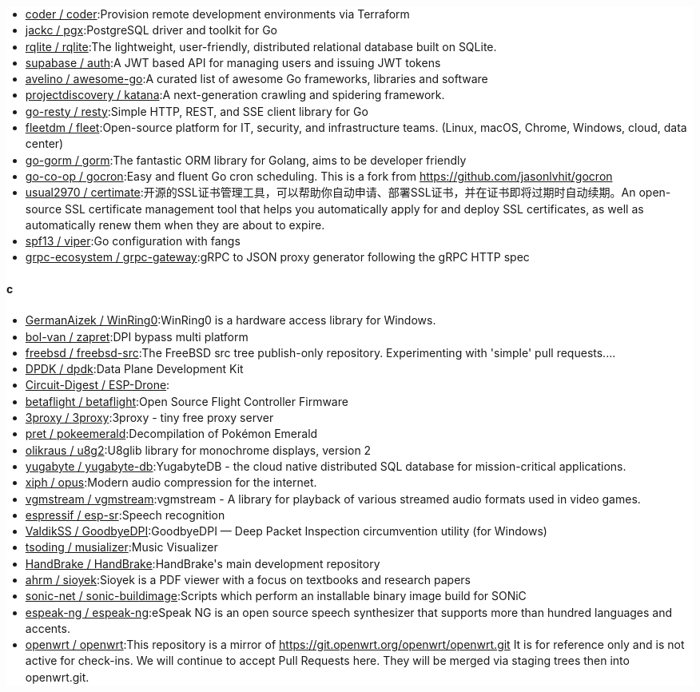 * [coder / coder](https://github.com/coder/coder):Provision remote development environments via Terraform
* [jackc / pgx](https://github.com/jackc/pgx):PostgreSQL driver and toolkit for Go
* [rqlite / rqlite](https://github.com/rqlite/rqlite):The lightweight, user-friendly, distributed relational database built on SQLite.
* [supabase / auth](https://github.com/supabase/auth):A JWT based API for managing users and issuing JWT tokens
* [avelino / awesome-go](https://github.com/avelino/awesome-go):A curated list of awesome Go frameworks, libraries and software
* [projectdiscovery / katana](https://github.com/projectdiscovery/katana):A next-generation crawling and spidering framework.
* [go-resty / resty](https://github.com/go-resty/resty):Simple HTTP, REST, and SSE client library for Go
* [fleetdm / fleet](https://github.com/fleetdm/fleet):Open-source platform for IT, security, and infrastructure teams. (Linux, macOS, Chrome, Windows, cloud, data center)
* [go-gorm / gorm](https://github.com/go-gorm/gorm):The fantastic ORM library for Golang, aims to be developer friendly
* [go-co-op / gocron](https://github.com/go-co-op/gocron):Easy and fluent Go cron scheduling. This is a fork from https://github.com/jasonlvhit/gocron
* [usual2970 / certimate](https://github.com/usual2970/certimate):开源的SSL证书管理工具，可以帮助你自动申请、部署SSL证书，并在证书即将过期时自动续期。An open-source SSL certificate management tool that helps you automatically apply for and deploy SSL certificates, as well as automatically renew them when they are about to expire.
* [spf13 / viper](https://github.com/spf13/viper):Go configuration with fangs
* [grpc-ecosystem / grpc-gateway](https://github.com/grpc-ecosystem/grpc-gateway):gRPC to JSON proxy generator following the gRPC HTTP spec

#### c
* [GermanAizek / WinRing0](https://github.com/GermanAizek/WinRing0):WinRing0 is a hardware access library for Windows.
* [bol-van / zapret](https://github.com/bol-van/zapret):DPI bypass multi platform
* [freebsd / freebsd-src](https://github.com/freebsd/freebsd-src):The FreeBSD src tree publish-only repository. Experimenting with 'simple' pull requests....
* [DPDK / dpdk](https://github.com/DPDK/dpdk):Data Plane Development Kit
* [Circuit-Digest / ESP-Drone](https://github.com/Circuit-Digest/ESP-Drone):
* [betaflight / betaflight](https://github.com/betaflight/betaflight):Open Source Flight Controller Firmware
* [3proxy / 3proxy](https://github.com/3proxy/3proxy):3proxy - tiny free proxy server
* [pret / pokeemerald](https://github.com/pret/pokeemerald):Decompilation of Pokémon Emerald
* [olikraus / u8g2](https://github.com/olikraus/u8g2):U8glib library for monochrome displays, version 2
* [yugabyte / yugabyte-db](https://github.com/yugabyte/yugabyte-db):YugabyteDB - the cloud native distributed SQL database for mission-critical applications.
* [xiph / opus](https://github.com/xiph/opus):Modern audio compression for the internet.
* [vgmstream / vgmstream](https://github.com/vgmstream/vgmstream):vgmstream - A library for playback of various streamed audio formats used in video games.
* [espressif / esp-sr](https://github.com/espressif/esp-sr):Speech recognition
* [ValdikSS / GoodbyeDPI](https://github.com/ValdikSS/GoodbyeDPI):GoodbyeDPI — Deep Packet Inspection circumvention utility (for Windows)
* [tsoding / musializer](https://github.com/tsoding/musializer):Music Visualizer
* [HandBrake / HandBrake](https://github.com/HandBrake/HandBrake):HandBrake's main development repository
* [ahrm / sioyek](https://github.com/ahrm/sioyek):Sioyek is a PDF viewer with a focus on textbooks and research papers
* [sonic-net / sonic-buildimage](https://github.com/sonic-net/sonic-buildimage):Scripts which perform an installable binary image build for SONiC
* [espeak-ng / espeak-ng](https://github.com/espeak-ng/espeak-ng):eSpeak NG is an open source speech synthesizer that supports more than hundred languages and accents.
* [openwrt / openwrt](https://github.com/openwrt/openwrt):This repository is a mirror of https://git.openwrt.org/openwrt/openwrt.git It is for reference only and is not active for check-ins. We will continue to accept Pull Requests here. They will be merged via staging trees then into openwrt.git.
